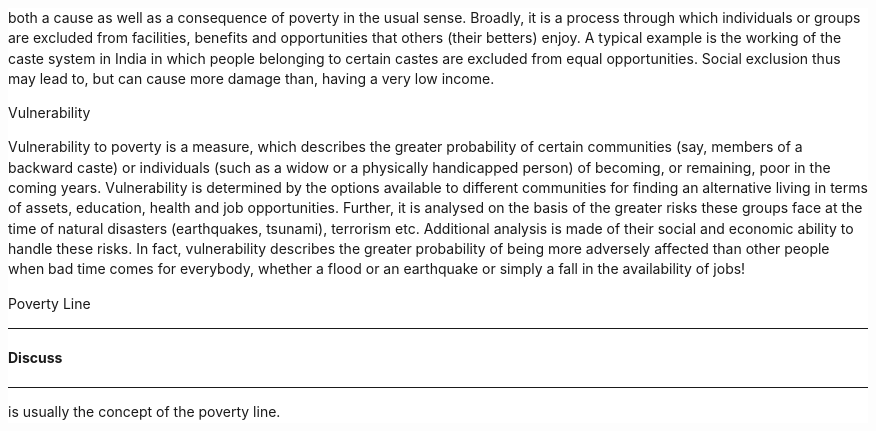 both a cause as well as a
consequence of poverty in the usual
sense. Broadly, it is a process through
which individuals or groups are
excluded from facilities, benefits and
opportunities that others (their
betters) enjoy. A typical example is
the working of the caste system in
India in which people belonging to
certain castes are excluded from
equal opportunities. Social exclusion
thus may lead to, but can cause more
damage than, having a very low
income.

Vulnerability

Vulnerability to poverty is a measure,
which describes
the greater
probability of certain communities
(say, members of a backward caste)
or individuals (such as a widow or a
physically handicapped person) of
becoming, or remaining, poor in the
coming years. Vulnerability is
determined by the options available
to different communities for finding
an alternative living in terms of
assets, education, health and job
opportunities. Further, it is analysed
on the basis of the greater risks these
groups face at the time of natural
disasters (earthquakes, tsunami),
terrorism etc. Additional analysis is
made of their social and economic
ability to handle these risks. In fact,
vulnerability describes the greater
probability of being more adversely
affected than other people when bad
time comes for everybody, whether a
flood or an earthquake or simply a
fall in the availability of jobs!

Poverty Line

---
#### Discuss

---

is usually the concept of the poverty line.
